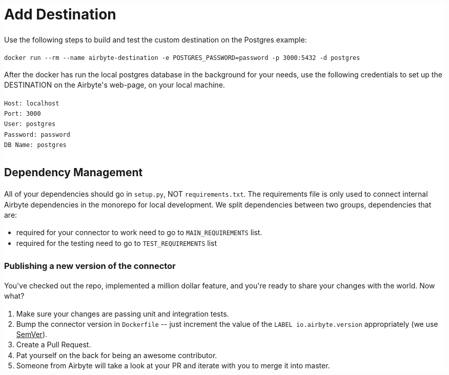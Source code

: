 # Add Destination
Use the following steps to build and test the custom destination on the Postgres example:
```
docker run --rm --name airbyte-destination -e POSTGRES_PASSWORD=password -p 3000:5432 -d postgres
```
After the docker has run the local postgres database in the background for your needs, use the following credentials to set up the DESTINATION on the Airbyte's web-page, on your local  machine.
```
Host: localhost
Port: 3000
User: postgres
Password: password
DB Name: postgres
```



## Dependency Management
All of your dependencies should go in `setup.py`, NOT `requirements.txt`. The requirements file is only used to connect internal Airbyte dependencies in the monorepo for local development.
We split dependencies between two groups, dependencies that are:
* required for your connector to work need to go to `MAIN_REQUIREMENTS` list.
* required for the testing need to go to `TEST_REQUIREMENTS` list

### Publishing a new version of the connector
You've checked out the repo, implemented a million dollar feature, and you're ready to share your changes with the world. Now what?
1. Make sure your changes are passing unit and integration tests.
1. Bump the connector version in `Dockerfile` -- just increment the value of the `LABEL io.airbyte.version` appropriately (we use [SemVer](https://semver.org/)).
1. Create a Pull Request.
1. Pat yourself on the back for being an awesome contributor.
1. Someone from Airbyte will take a look at your PR and iterate with you to merge it into master.
